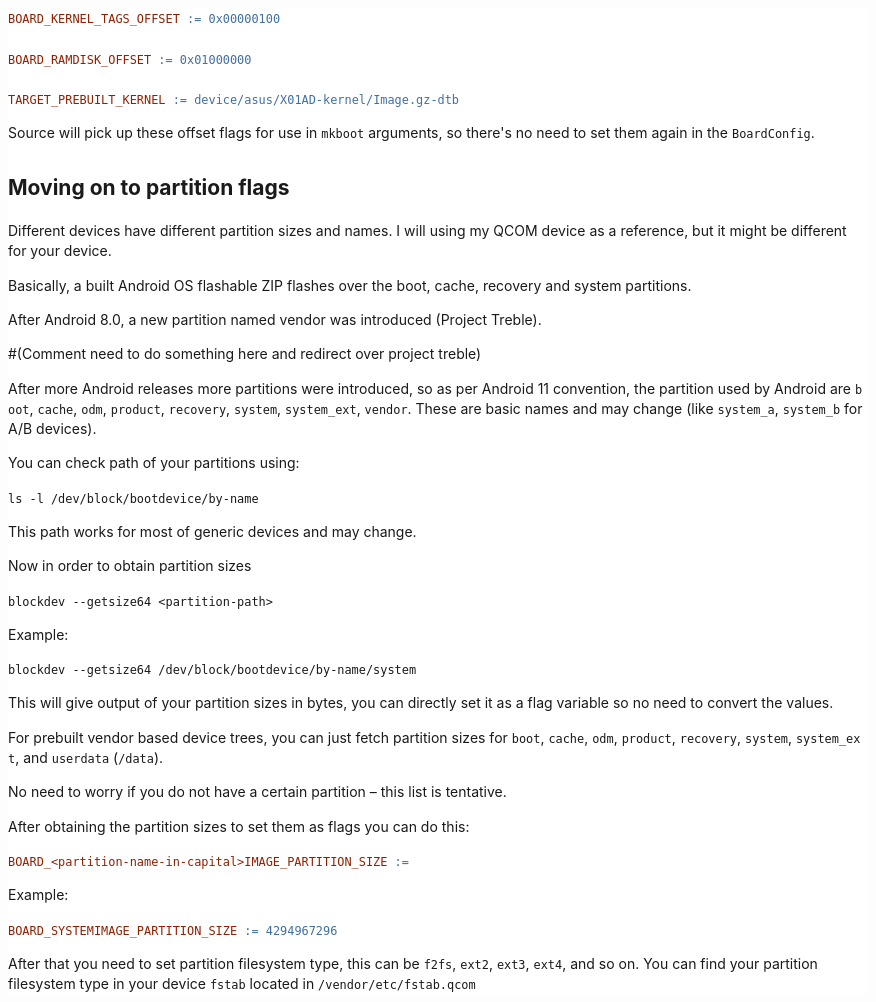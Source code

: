 ```Makefile
BOARD_KERNEL_TAGS_OFFSET := 0x00000100

BOARD_RAMDISK_OFFSET := 0x01000000

TARGET_PREBUILT_KERNEL := device/asus/X01AD-kernel/Image.gz-dtb
```
Source will pick up these offset flags for use in `mkboot` arguments, so there's no need to set them again in the `BoardConfig`.

## Moving on to partition flags
Different devices have different partition sizes and names. I will using my QCOM device as a reference, but it might be different for your device.

Basically, a built Android OS flashable ZIP flashes over the boot, cache, recovery and system partitions.

After Android 8.0, a new partition named vendor was introduced (Project Treble).

#(Comment need to do something here and redirect over project treble)

After more Android releases more partitions were introduced, so as per Android 11 convention, the partition used by Android are `boot`, `cache`, `odm`, `product`, `recovery`, `system`, `system_ext`, `vendor`. These are basic names and may change (like `system_a`, `system_b` for A/B devices).

You can check path of your partitions using:
```shell
ls -l /dev/block/bootdevice/by-name
```
This path works for most of generic devices and may change.

Now in order to obtain partition sizes
```shell
blockdev --getsize64 <partition-path>
```
Example:
```shell
blockdev --getsize64 /dev/block/bootdevice/by-name/system
```
This will give output of your partition sizes in bytes, you can directly set it as a flag variable so no need to convert the values.

For prebuilt vendor based device trees, you can just fetch partition sizes for `boot`, `cache`, `odm`, `product`, `recovery`, `system`, `system_ext`, and `userdata` (`/data`).

No need to worry if you do not have a certain partition – this list is tentative.

After obtaining the partition sizes to set them as flags you can do this:
```Makefile
BOARD_<partition-name-in-capital>IMAGE_PARTITION_SIZE :=
```
Example:
```Makefile
BOARD_SYSTEMIMAGE_PARTITION_SIZE := 4294967296
```

After that you need to set partition filesystem type, this can be `f2fs`, `ext2`, `ext3`, `ext4`, and so on. You can find your partition filesystem type in your device `fstab` located in `/vendor/etc/fstab.qcom`
